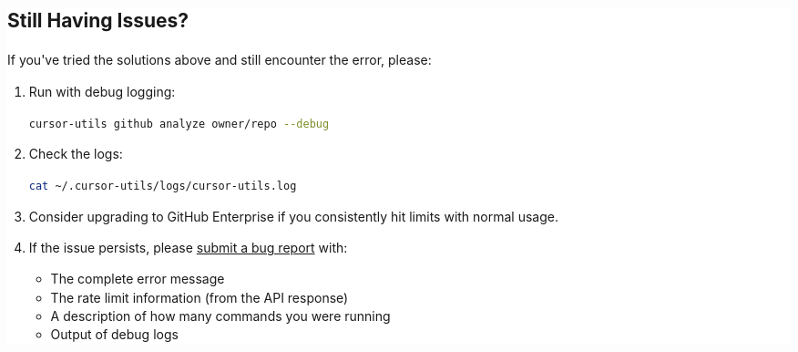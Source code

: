 ## Still Having Issues?

If you've tried the solutions above and still encounter the error, please:

1. Run with debug logging:
   ```bash
   cursor-utils github analyze owner/repo --debug
   ```

2. Check the logs:
   ```bash
   cat ~/.cursor-utils/logs/cursor-utils.log
   ```

3. Consider upgrading to GitHub Enterprise if you consistently hit limits with normal usage.

4. If the issue persists, please [submit a bug report](https://github.com/gweidart/cursor-utils/issues) with:
   - The complete error message
   - The rate limit information (from the API response)
   - A description of how many commands you were running
   - Output of debug logs 